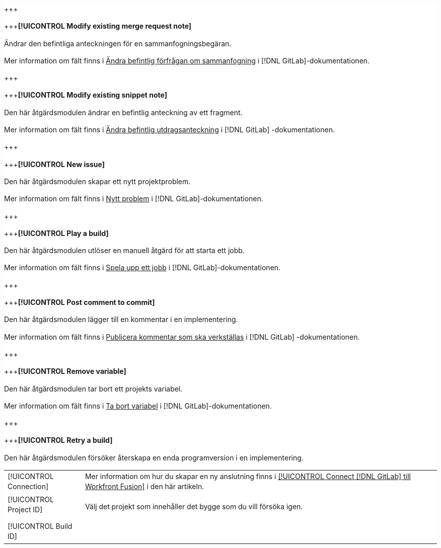 +++

+++**[!UICONTROL Modify existing merge request note]**

Ändrar den befintliga anteckningen för en sammanfogningsbegäran.

Mer information om fält finns i [Ändra befintlig förfrågan om sammanfogning](https://docs.gitlab.com/ee/api/notes.html#modify-existing-merge-request-note) i [!DNL GitLab]-dokumentationen.

+++

+++**[!UICONTROL Modify existing snippet note]**

Den här åtgärdsmodulen ändrar en befintlig anteckning av ett fragment.

Mer information om fält finns i [Ändra befintlig utdragsanteckning](https://docs.gitlab.com/ee/api/notes.html#modify-existing-snippet-note) i [!DNL GitLab] -dokumentationen.

+++

+++**[!UICONTROL New issue]**

Den här åtgärdsmodulen skapar ett nytt projektproblem.

Mer information om fält finns i [Nytt problem](https://www.integromat.com/en/help/app/gitlab) i [!DNL GitLab]-dokumentationen.

+++

+++**[!UICONTROL Play a build]**

Den här åtgärdsmodulen utlöser en manuell åtgärd för att starta ett jobb.

Mer information om fält finns i [Spela upp ett jobb](https://docs.gitlab.com/ee/api/jobs.html#play-a-job) i [!DNL GitLab]-dokumentationen.

+++

+++**[!UICONTROL Post comment to commit]**

Den här åtgärdsmodulen lägger till en kommentar i en implementering.

Mer information om fält finns i [Publicera kommentar som ska verkställas](https://docs.gitlab.com/ee/api/commits.html#post-comment-to-commit) i [!DNL GitLab] -dokumentationen.

+++

+++**[!UICONTROL Remove variable]**

Den här åtgärdsmodulen tar bort ett projekts variabel.

Mer information om fält finns i [Ta bort variabel](https://docs.gitlab.com/ee/api/project_level_variables.html#remove-variable) i [!DNL GitLab]-dokumentationen.

+++

+++**[!UICONTROL Retry a build]**

Den här åtgärdsmodulen försöker återskapa en enda programversion i en implementering.

<table style="table-layout:auto"> 
 <col> 
 <col> 
 <tbody> 
  <tr> 
   <td role="rowheader">[!UICONTROL Connection]</td> 
   <td>Mer information om hur du skapar en ny anslutning finns i <a href="#connect-gitlab-to-workfront-fusion" class="MCXref xref">[!UICONTROL Connect [!DNL GitLab] till Workfront Fusion]</a> i den här artikeln.</td> 
  </tr> 
  <tr> 
   <td role="rowheader">[!UICONTROL Project ID]</td> 
   <td> <p>Välj det projekt som innehåller det bygge som du vill försöka igen.</p> </td> 
  </tr> 
  <tr> 
   <td role="rowheader">[!UICONTROL Build ID]</td> 